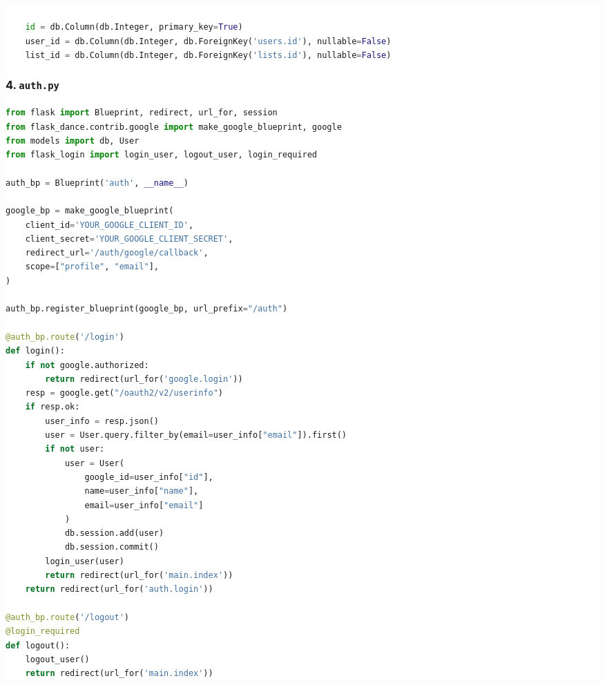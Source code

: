 ```python:models.py
    
    id = db.Column(db.Integer, primary_key=True)
    user_id = db.Column(db.Integer, db.ForeignKey('users.id'), nullable=False)
    list_id = db.Column(db.Integer, db.ForeignKey('lists.id'), nullable=False)
```

### 4. `auth.py`

```python:auth.py
from flask import Blueprint, redirect, url_for, session
from flask_dance.contrib.google import make_google_blueprint, google
from models import db, User
from flask_login import login_user, logout_user, login_required

auth_bp = Blueprint('auth', __name__)

google_bp = make_google_blueprint(
    client_id='YOUR_GOOGLE_CLIENT_ID',
    client_secret='YOUR_GOOGLE_CLIENT_SECRET',
    redirect_url='/auth/google/callback',
    scope=["profile", "email"],
)

auth_bp.register_blueprint(google_bp, url_prefix="/auth")

@auth_bp.route('/login')
def login():
    if not google.authorized:
        return redirect(url_for('google.login'))
    resp = google.get("/oauth2/v2/userinfo")
    if resp.ok:
        user_info = resp.json()
        user = User.query.filter_by(email=user_info["email"]).first()
        if not user:
            user = User(
                google_id=user_info["id"],
                name=user_info["name"],
                email=user_info["email"]
            )
            db.session.add(user)
            db.session.commit()
        login_user(user)
        return redirect(url_for('main.index'))
    return redirect(url_for('auth.login'))

@auth_bp.route('/logout')
@login_required
def logout():
    logout_user()
    return redirect(url_for('main.index'))
```
